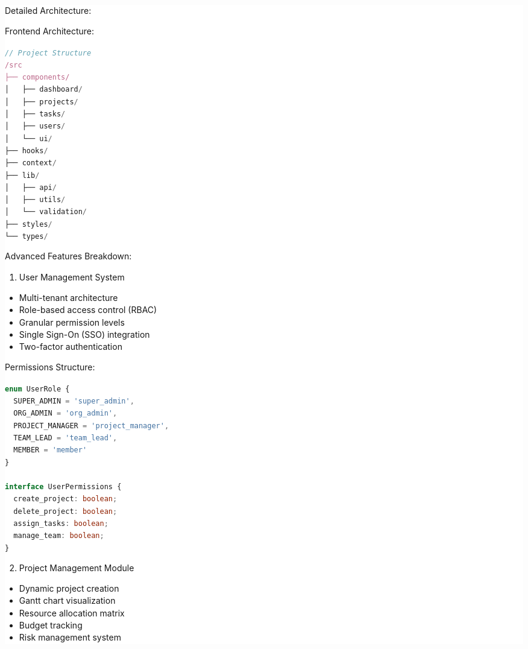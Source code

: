 Detailed Architecture:

Frontend Architecture:
```typescript
// Project Structure
/src
├── components/
│   ├── dashboard/
│   ├── projects/
│   ├── tasks/
│   ├── users/
│   └── ui/
├── hooks/
├── context/
├── lib/
│   ├── api/
│   ├── utils/
│   └── validation/
├── styles/
└── types/
```

Advanced Features Breakdown:

1. User Management System
- Multi-tenant architecture
- Role-based access control (RBAC)
- Granular permission levels
- Single Sign-On (SSO) integration
- Two-factor authentication

Permissions Structure:
```typescript
enum UserRole {
  SUPER_ADMIN = 'super_admin',
  ORG_ADMIN = 'org_admin',
  PROJECT_MANAGER = 'project_manager',
  TEAM_LEAD = 'team_lead',
  MEMBER = 'member'
}

interface UserPermissions {
  create_project: boolean;
  delete_project: boolean;
  assign_tasks: boolean;
  manage_team: boolean;
}
```

2. Project Management Module
- Dynamic project creation
- Gantt chart visualization
- Resource allocation matrix
- Budget tracking
- Risk management system
